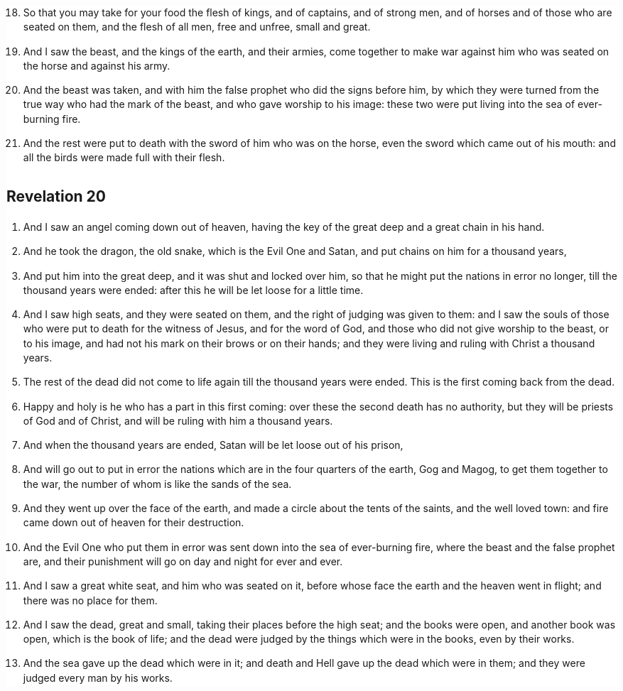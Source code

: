 18. So that you may take for your food the flesh of kings, and of captains, and of strong men, and of horses and of those who are seated on them, and the flesh of all men, free and unfree, small and great.

19. And I saw the beast, and the kings of the earth, and their armies, come together to make war against him who was seated on the horse and against his army.

20. And the beast was taken, and with him the false prophet who did the signs before him, by which they were turned from the true way who had the mark of the beast, and who gave worship to his image: these two were put living into the sea of ever-burning fire.

21. And the rest were put to death with the sword of him who was on the horse, even the sword which came out of his mouth: and all the birds were made full with their flesh.

## Revelation 20

1. And I saw an angel coming down out of heaven, having the key of the great deep and a great chain in his hand.

2. And he took the dragon, the old snake, which is the Evil One and Satan, and put chains on him for a thousand years,

3. And put him into the great deep, and it was shut and locked over him, so that he might put the nations in error no longer, till the thousand years were ended: after this he will be let loose for a little time.

4. And I saw high seats, and they were seated on them, and the right of judging was given to them: and I saw the souls of those who were put to death for the witness of Jesus, and for the word of God, and those who did not give worship to the beast, or to his image, and had not his mark on their brows or on their hands; and they were living and ruling with Christ a thousand years.

5. The rest of the dead did not come to life again till the thousand years were ended. This is the first coming back from the dead.

6. Happy and holy is he who has a part in this first coming: over these the second death has no authority, but they will be priests of God and of Christ, and will be ruling with him a thousand years.

7. And when the thousand years are ended, Satan will be let loose out of his prison,

8. And will go out to put in error the nations which are in the four quarters of the earth, Gog and Magog, to get them together to the war, the number of whom is like the sands of the sea.

9. And they went up over the face of the earth, and made a circle about the tents of the saints, and the well loved town: and fire came down out of heaven for their destruction.

10. And the Evil One who put them in error was sent down into the sea of ever-burning fire, where the beast and the false prophet are, and their punishment will go on day and night for ever and ever.

11. And I saw a great white seat, and him who was seated on it, before whose face the earth and the heaven went in flight; and there was no place for them.

12. And I saw the dead, great and small, taking their places before the high seat; and the books were open, and another book was open, which is the book of life; and the dead were judged by the things which were in the books, even by their works.

13. And the sea gave up the dead which were in it; and death and Hell gave up the dead which were in them; and they were judged every man by his works.
